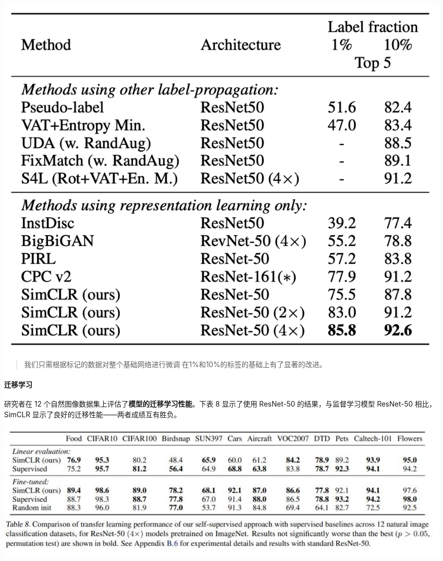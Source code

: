 ![image-20201214175948140](/img/in-post/20_07/image-20201214175948140.png)

> 我们只需根据标记的数据对整个基础网络进行微调  在1%和10%的标签的基础上有了显著的改进。

#### **迁移学习**

研究者在 12 个自然图像数据集上评估了**模型的迁移学习性能**。下表 8 显示了使用 ResNet-50 的结果，与监督学习模型 ResNet-50 相比，SimCLR 显示了良好的迁移性能——两者成绩互有胜负。

![img](/img/in-post/20_07/640-20200403135903014.jpeg)
